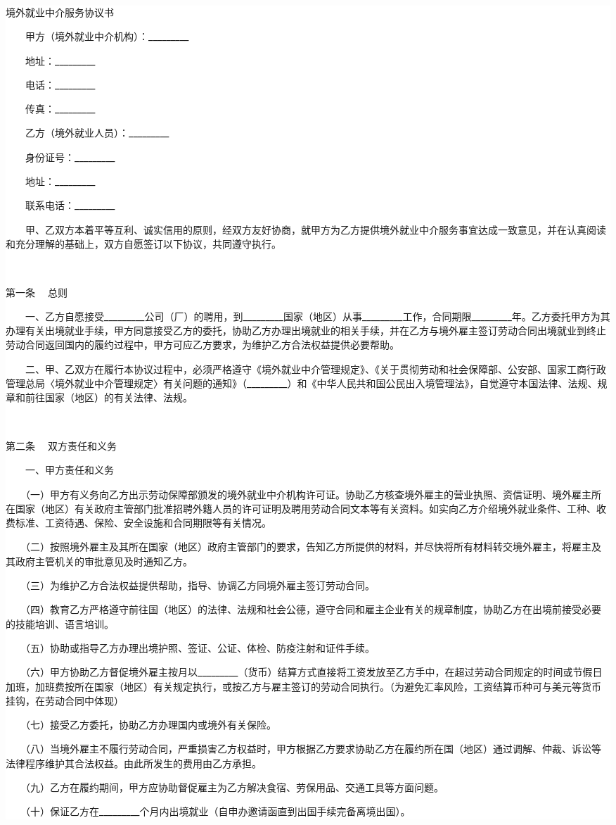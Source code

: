 



境外就业中介服务协议书



 

　　甲方（境外就业中介机构）：_________

　　地址：_________

　　电话：_________

　　传真：_________　　

　　乙方（境外就业人员）：_________

　　身份证号：_________

　　地址：_________

　　联系电话：_________　　

　　甲、乙双方本着平等互利、诚实信用的原则，经双方友好协商，就甲方为乙方提供境外就业中介服务事宜达成一致意见，并在认真阅读和充分理解的基础上，双方自愿签订以下协议，共同遵守执行。

　　

第一条
　总则

　　一、乙方自愿接受_________公司（厂）的聘用，到_________国家（地区）从事_________工作，合同期限_________年。乙方委托甲方为其办理有关出境就业手续，甲方同意接受乙方的委托，协助乙方办理出境就业的相关手续，并在乙方与境外雇主签订劳动合同出境就业到终止劳动合同返回国内的履约过程中，甲方可应乙方要求，为维护乙方合法权益提供必要帮助。

　　二、甲、乙双方在履行本协议过程中，必须严格遵守《境外就业中介管理规定》、《关于贯彻劳动和社会保障部、公安部、国家工商行政管理总局〈境外就业中介管理规定〉有关问题的通知》（_________）和《中华人民共和国公民出入境管理法》，自觉遵守本国法律、法规、规章和前往国家（地区）的有关法律、法规。

　　

第二条
　双方责任和义务

　　一、甲方责任和义务

　　（一）甲方有义务向乙方出示劳动保障部颁发的境外就业中介机构许可证。协助乙方核查境外雇主的营业执照、资信证明、境外雇主所在国家（地区）有关政府主管部门批准招聘外籍人员的许可证明及聘用劳动合同文本等有关资料。如实向乙方介绍境外就业条件、工种、收费标准、工资待遇、保险、安全设施和合同期限等有关情况。

　　（二）按照境外雇主及其所在国家（地区）政府主管部门的要求，告知乙方所提供的材料，并尽快将所有材料转交境外雇主，将雇主及其政府主管机关的审批意见及时通知乙方。

　　（三）为维护乙方合法权益提供帮助，指导、协调乙方同境外雇主签订劳动合同。

　　（四）教育乙方严格遵守前往国（地区）的法律、法规和社会公德，遵守合同和雇主企业有关的规章制度，协助乙方在出境前接受必要的技能培训、语言培训。

　　（五）协助或指导乙方办理出境护照、签证、公证、体检、防疫注射和证件手续。

　　（六）甲方协助乙方督促境外雇主按月以_________（货币）结算方式直接将工资发放至乙方手中，在超过劳动合同规定的时间或节假日加班，加班费按所在国家（地区）有关规定执行，或按乙方与雇主签订的劳动合同执行。（为避免汇率风险，工资结算币种可与美元等货币挂钩，在劳动合同中体现）

　　（七）接受乙方委托，协助乙方办理国内或境外有关保险。

　　（八）当境外雇主不履行劳动合同，严重损害乙方权益时，甲方根据乙方要求协助乙方在履约所在国（地区）通过调解、仲裁、诉讼等法律程序维护其合法权益。由此所发生的费用由乙方承担。

　　（九）乙方在履约期间，甲方应协助督促雇主为乙方解决食宿、劳保用品、交通工具等方面问题。

　　（十）保证乙方在_________个月内出境就业（自申办邀请函直到出国手续完备离境出国）。
